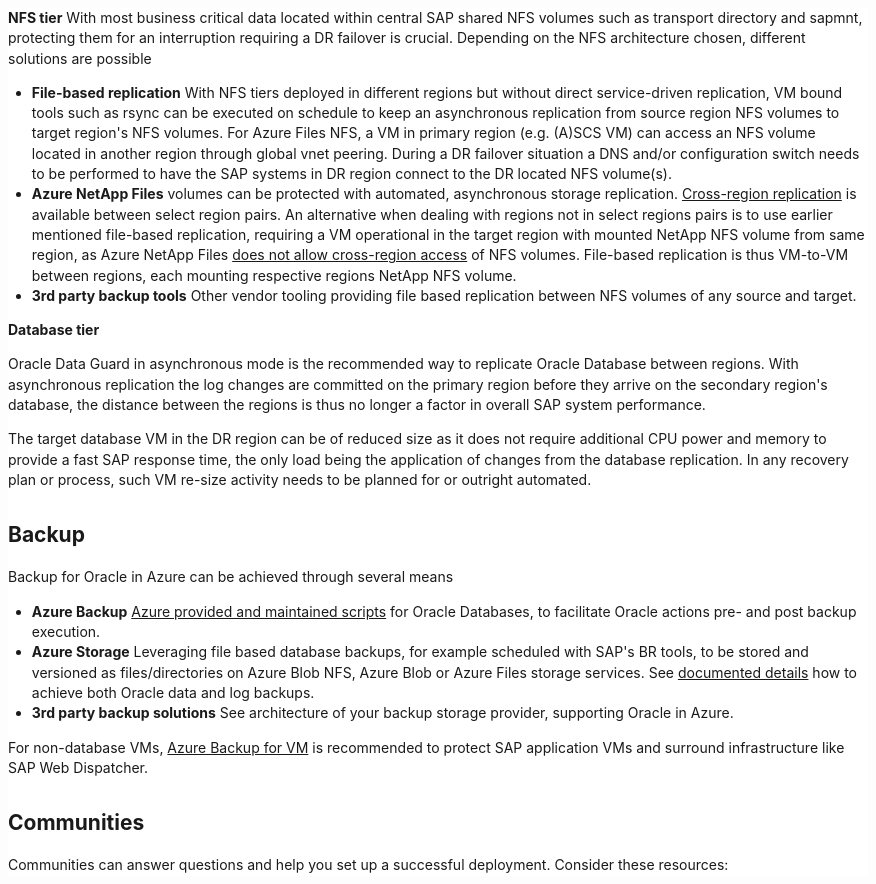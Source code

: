 **NFS tier**
With most business critical data located within central SAP shared NFS volumes such as transport directory and sapmnt, protecting them for an interruption requiring a DR failover is crucial. Depending on the NFS architecture chosen, different solutions are possible
- **File-based replication** With NFS tiers deployed in different regions but without direct service-driven replication, VM bound tools such as rsync can be executed on schedule to keep an asynchronous replication from source region NFS volumes to target region's NFS volumes. For Azure Files NFS, a VM in primary region (e.g. (A)SCS VM) can access an NFS volume located in another region through global vnet peering. During a DR failover situation a DNS and/or configuration switch needs to be performed to have the SAP systems in DR region connect to the DR located NFS volume(s).
- **Azure NetApp Files** volumes can be protected with automated, asynchronous storage replication. [Cross-region replication](/azure/azure-netapp-files/cross-region-replication-introduction) is available between select region pairs. An alternative when dealing with regions not in select regions pairs is to use earlier mentioned file-based replication, requiring a VM operational in the target region with mounted NetApp NFS volume from same region, as Azure NetApp Files [does not allow cross-region access](/azure/azure-netapp-files/azure-netapp-files-network-topologies#supported-network-topologies) of NFS volumes. File-based replication is thus VM-to-VM between regions, each mounting respective regions NetApp NFS volume.
- **3rd party backup tools** Other vendor tooling providing file based replication between NFS volumes of any source and target.

**Database tier**

Oracle Data Guard in asynchronous mode is the recommended way to replicate Oracle Database between regions. With asynchronous replication the log changes are committed on the primary region before they arrive on the secondary region's database, the distance between the regions is thus no longer a factor in overall SAP system performance.

The target database VM in the DR region can be of reduced size as it does not require additional CPU power and memory to provide a fast SAP response time, the only load being the application of changes from the database replication. In any recovery plan or process, such VM re-size activity needs to be planned for or outright automated.

## Backup

Backup for Oracle in Azure can be achieved through several means
- **Azure Backup** [Azure provided and maintained scripts](/azure/backup/backup-azure-linux-database-consistent-enhanced-pre-post) for Oracle Databases, to facilitate Oracle actions pre- and post backup execution. 
- **Azure Storage** Leveraging file based database backups, for example scheduled with SAP's BR tools, to be stored and versioned as files/directories on Azure Blob NFS, Azure Blob or Azure Files storage services. See [documented details](/azure/virtual-machines/workloads/oracle/oracle-database-backup-strategies) how to achieve both Oracle data and log backups.
- **3rd party backup solutions** See architecture of your backup storage provider, supporting Oracle in Azure.

For non-database VMs, [Azure Backup for VM](/azure/backup/backup-azure-vms-introduction) is recommended to protect SAP application VMs and surround infrastructure like SAP Web Dispatcher.

## Communities

Communities can answer questions and help you set up a successful deployment. Consider these resources:
